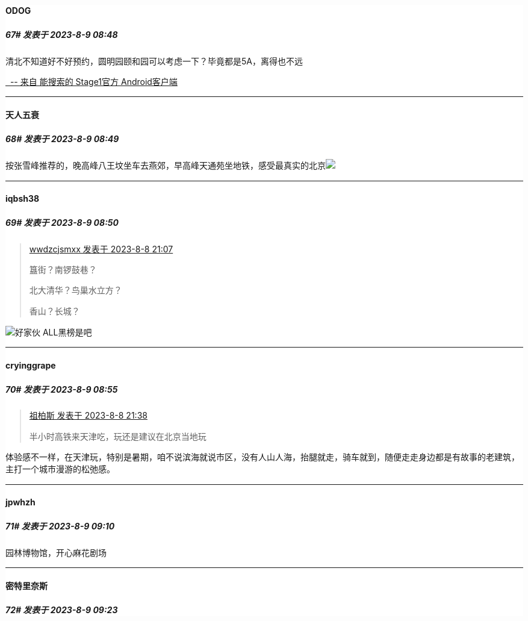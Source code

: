 ####  ODOG  
##### 67#       发表于 2023-8-9 08:48

清北不知道好不好预约，圆明园颐和园可以考虑一下？毕竟都是5A，离得也不远

[  -- 来自 能搜索的 Stage1官方 Android客户端](https://www.coolapk.com/apk/140634)

*****

####  天人五衰  
##### 68#       发表于 2023-8-9 08:49

按张雪峰推荐的，晚高峰八王坟坐车去燕郊，早高峰天通苑坐地铁，感受最真实的北京<img src="https://static.saraba1st.com/image/smiley/face2017/067.png" referrerpolicy="no-referrer">

*****

####  iqbsh38  
##### 69#       发表于 2023-8-9 08:50

<blockquote><a href="httphttps://bbs.saraba1st.com/2b/forum.php?mod=redirect&amp;goto=findpost&amp;pid=61956253&amp;ptid=2147614" target="_blank">wwdzcjsmxx 发表于 2023-8-8 21:07</a>

簋街？南锣鼓巷？

北大清华？鸟巢水立方？

香山？长城？</blockquote>
<img src="https://static.saraba1st.com/image/smiley/face2017/065.png" referrerpolicy="no-referrer">好家伙 ALL黑榜是吧


*****

####  cryinggrape  
##### 70#       发表于 2023-8-9 08:55

<blockquote><a href="httphttps://bbs.saraba1st.com/2b/forum.php?mod=redirect&amp;goto=findpost&amp;pid=61956639&amp;ptid=2147614" target="_blank">祖柏斯 发表于 2023-8-8 21:38</a>

半小时高铁来天津吃，玩还是建议在北京当地玩</blockquote>
体验感不一样，在天津玩，特别是暑期，咱不说滨海就说市区，没有人山人海，抬腿就走，骑车就到，随便走走身边都是有故事的老建筑，主打一个城市漫游的松弛感。


*****

####  jpwhzh  
##### 71#       发表于 2023-8-9 09:10

园林博物馆，开心麻花剧场


*****

####  密特里奈斯  
##### 72#       发表于 2023-8-9 09:23
